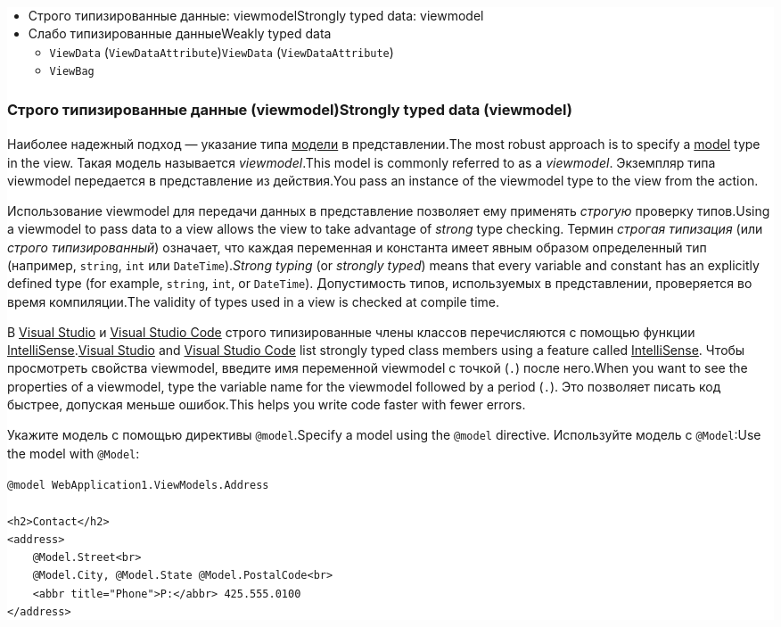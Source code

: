 * <span data-ttu-id="c2eeb-189">Строго типизированные данные: viewmodel</span><span class="sxs-lookup"><span data-stu-id="c2eeb-189">Strongly typed data: viewmodel</span></span>
* <span data-ttu-id="c2eeb-190">Слабо типизированные данные</span><span class="sxs-lookup"><span data-stu-id="c2eeb-190">Weakly typed data</span></span>
  * <span data-ttu-id="c2eeb-191">`ViewData` (`ViewDataAttribute`)</span><span class="sxs-lookup"><span data-stu-id="c2eeb-191">`ViewData` (`ViewDataAttribute`)</span></span>
  * `ViewBag`

### <a name="strongly-typed-data-viewmodel"></a><span data-ttu-id="c2eeb-192">Строго типизированные данные (viewmodel)</span><span class="sxs-lookup"><span data-stu-id="c2eeb-192">Strongly typed data (viewmodel)</span></span>

<span data-ttu-id="c2eeb-193">Наиболее надежный подход — указание типа [модели](xref:mvc/models/model-binding) в представлении.</span><span class="sxs-lookup"><span data-stu-id="c2eeb-193">The most robust approach is to specify a [model](xref:mvc/models/model-binding) type in the view.</span></span> <span data-ttu-id="c2eeb-194">Такая модель называется *viewmodel*.</span><span class="sxs-lookup"><span data-stu-id="c2eeb-194">This model is commonly referred to as a *viewmodel*.</span></span> <span data-ttu-id="c2eeb-195">Экземпляр типа viewmodel передается в представление из действия.</span><span class="sxs-lookup"><span data-stu-id="c2eeb-195">You pass an instance of the viewmodel type to the view from the action.</span></span>

<span data-ttu-id="c2eeb-196">Использование viewmodel для передачи данных в представление позволяет ему применять *строгую* проверку типов.</span><span class="sxs-lookup"><span data-stu-id="c2eeb-196">Using a viewmodel to pass data to a view allows the view to take advantage of *strong* type checking.</span></span> <span data-ttu-id="c2eeb-197">Термин *строгая типизация* (или *строго типизированный*) означает, что каждая переменная и константа имеет явным образом определенный тип (например, `string`, `int` или `DateTime`).</span><span class="sxs-lookup"><span data-stu-id="c2eeb-197">*Strong typing* (or *strongly typed*) means that every variable and constant has an explicitly defined type (for example, `string`, `int`, or `DateTime`).</span></span> <span data-ttu-id="c2eeb-198">Допустимость типов, используемых в представлении, проверяется во время компиляции.</span><span class="sxs-lookup"><span data-stu-id="c2eeb-198">The validity of types used in a view is checked at compile time.</span></span>

<span data-ttu-id="c2eeb-199">В [Visual Studio](https://visualstudio.microsoft.com) и [Visual Studio Code](https://code.visualstudio.com/) строго типизированные члены классов перечисляются с помощью функции [IntelliSense](/visualstudio/ide/using-intellisense).</span><span class="sxs-lookup"><span data-stu-id="c2eeb-199">[Visual Studio](https://visualstudio.microsoft.com) and [Visual Studio Code](https://code.visualstudio.com/) list strongly typed class members using a feature called [IntelliSense](/visualstudio/ide/using-intellisense).</span></span> <span data-ttu-id="c2eeb-200">Чтобы просмотреть свойства viewmodel, введите имя переменной viewmodel с точкой (`.`) после него.</span><span class="sxs-lookup"><span data-stu-id="c2eeb-200">When you want to see the properties of a viewmodel, type the variable name for the viewmodel followed by a period (`.`).</span></span> <span data-ttu-id="c2eeb-201">Это позволяет писать код быстрее, допуская меньше ошибок.</span><span class="sxs-lookup"><span data-stu-id="c2eeb-201">This helps you write code faster with fewer errors.</span></span>

<span data-ttu-id="c2eeb-202">Укажите модель с помощью директивы `@model`.</span><span class="sxs-lookup"><span data-stu-id="c2eeb-202">Specify a model using the `@model` directive.</span></span> <span data-ttu-id="c2eeb-203">Используйте модель с `@Model`:</span><span class="sxs-lookup"><span data-stu-id="c2eeb-203">Use the model with `@Model`:</span></span>

```cshtml
@model WebApplication1.ViewModels.Address

<h2>Contact</h2>
<address>
    @Model.Street<br>
    @Model.City, @Model.State @Model.PostalCode<br>
    <abbr title="Phone">P:</abbr> 425.555.0100
</address>
```
